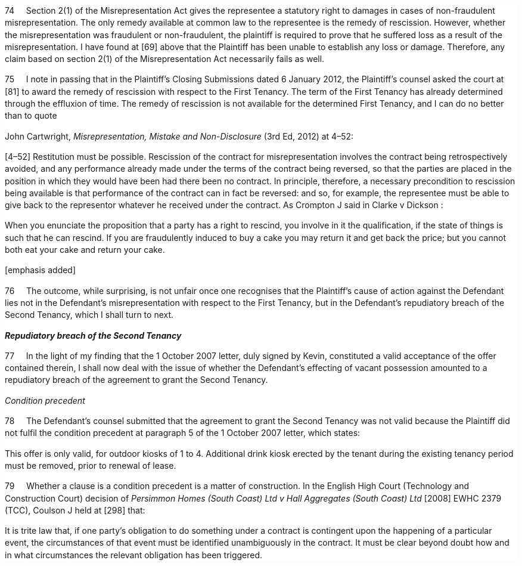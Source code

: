 74     Section 2(1) of the Misrepresentation Act gives the representee a statutory right to damages in cases of non-fraudulent misrepresentation. The only remedy available at common law to the representee is the remedy of rescission. However, whether the misrepresentation was fraudulent or non-fraudulent, the plaintiff is required to prove that he suffered loss as a result of the misrepresentation. I have found at [69] above that the Plaintiff has been unable to establish any loss or damage. Therefore, any claim based on section 2(1) of the Misrepresentation Act necessarily fails as well. 

75     I note in passing that in the Plaintiff’s Closing Submissions dated 6 January 2012, the Plaintiff’s counsel asked the court at [81] to award the remedy of rescission with respect to the First Tenancy. The term of the First Tenancy has already determined through the effluxion of time. The remedy of rescission is not available for the determined First Tenancy, and I can do no better than to quote 


John Cartwright, _Misrepresentation, Mistake and Non-Disclosure_ (3rd Ed, 2012) at 4–52: 

 [4–52] Restitution must be possible. Rescission of the contract for misrepresentation involves the contract being retrospectively avoided, and any performance already made under the terms of the contract being reversed, so that the parties are placed in the position in which they would have been had there been no contract. In principle, therefore, a necessary precondition to rescission being available is that performance of the contract can in fact be reversed: and so, for example, the representee must be able to give back to the representor whatever he received under the contract. As Crompton J said in Clarke v Dickson : 

 When you enunciate the proposition that a party has a right to rescind, you involve in it the qualification, if the state of things is such that he can rescind. If you are fraudulently induced to buy a cake you may return it and get back the price; but you cannot both eat your cake and return your cake. 

 [emphasis added] 

76     The outcome, while surprising, is not unfair once one recognises that the Plaintiff’s cause of action against the Defendant lies not in the Defendant’s misrepresentation with respect to the First Tenancy, but in the Defendant’s repudiatory breach of the Second Tenancy, which I shall turn to next. 

**_Repudiatory breach of the Second Tenancy_** 

77     In the light of my finding that the 1 October 2007 letter, duly signed by Kevin, constituted a valid acceptance of the offer contained therein, I shall now deal with the issue of whether the Defendant’s effecting of vacant possession amounted to a repudiatory breach of the agreement to grant the Second Tenancy. 

_Condition precedent_ 

78     The Defendant’s counsel submitted that the agreement to grant the Second Tenancy was not valid because the Plaintiff did not fulfil the condition precedent at paragraph 5 of the 1 October 2007 letter, which states: 

 This offer is only valid, for outdoor kiosks of 1 to 4. Additional drink kiosk erected by the tenant during the existing tenancy period must be removed, prior to renewal of lease. 

79     Whether a clause is a condition precedent is a matter of construction. In the English High Court (Technology and Construction Court) decision of _Persimmon Homes (South Coast) Ltd v Hall Aggregates (South Coast) Ltd_ [2008] EWHC 2379 (TCC), Coulson J held at [298] that: 

 It is trite law that, if one party’s obligation to do something under a contract is contingent upon the happening of a particular event, the circumstances of that event must be identified unambiguously in the contract. It must be clear beyond doubt how and in what circumstances the relevant obligation has been triggered. 
